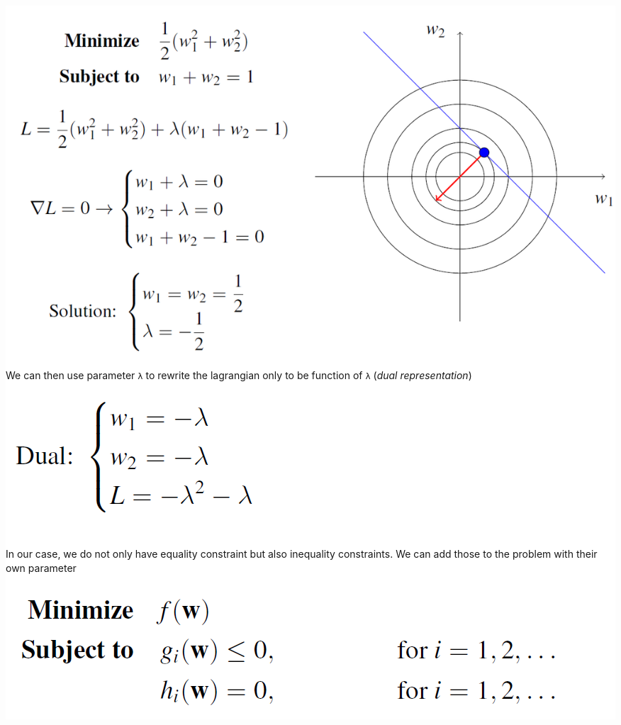 ![lagrangian_example](assets/lagrangian_example.png)  

We can then use parameter `λ` to rewrite the lagrangian only to be function of `λ` (*dual representation*)  
![dual_lagrangian_example](assets/dual_lagrangian_example.png)  

In our case, we do not only have equality constraint but also inequality constraints. We can add those to the problem with their own parameter

![optimization_with_inequalities](assets/optimization_with_inequalities.png)  
